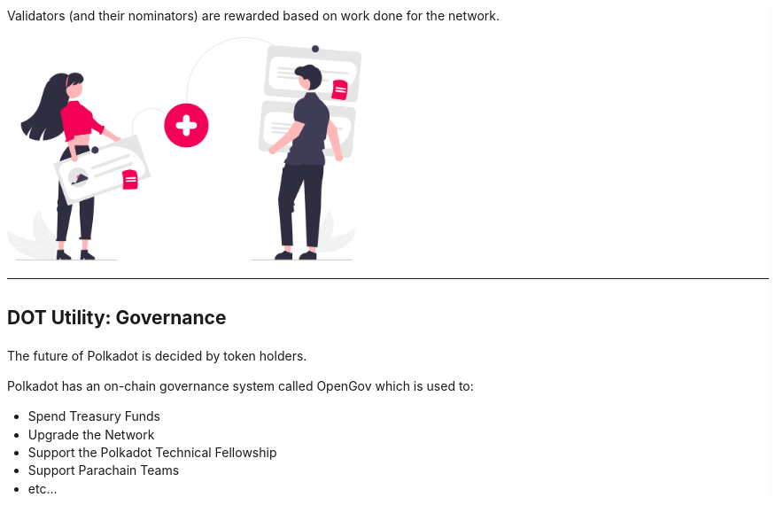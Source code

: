 Validators (and their nominators) are rewarded based on work done for the network.

</div>

<div>

<img src="../../assets/img/7-Polkadot/eco/collab.svg" style="width: 400px;">

</div>

</div>

---

## DOT Utility: Governance

<div class="grid grid-cols-3">

<div class="col-span-2 text-left">

The future of Polkadot is decided by token holders.

Polkadot has an on-chain governance system called OpenGov which is used to:

- Spend Treasury Funds
- Upgrade the Network
- Support the Polkadot Technical Fellowship
- Support Parachain Teams
- etc...
